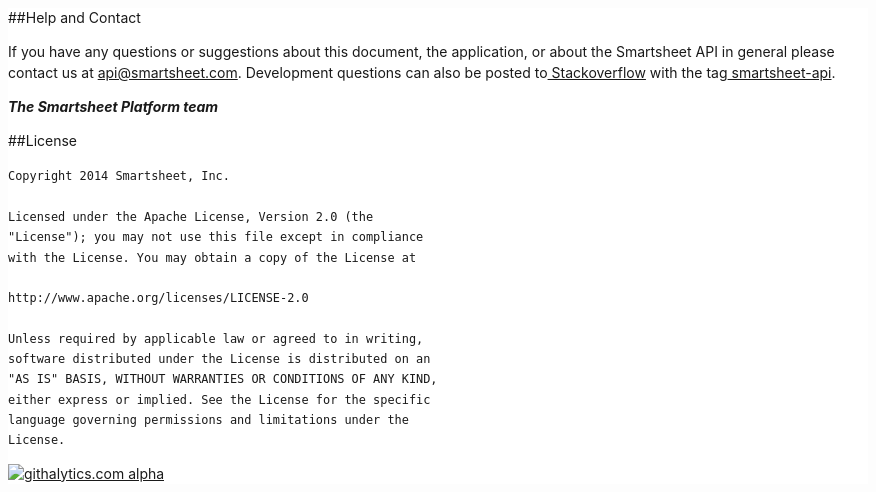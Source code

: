 
##Help and Contact

If you have any questions or suggestions about this document, the application, or about the Smartsheet API in general please contact us at api@smartsheet.com. Development questions can also be posted to[ Stackoverflow](http://stackoverflow.com/) with the tag[ smartsheet-api](http://stackoverflow.com/questions/tagged/smartsheet-api).

***The Smartsheet Platform team***

##License

	Copyright 2014 Smartsheet, Inc.

	Licensed under the Apache License, Version 2.0 (the
	"License"); you may not use this file except in compliance
	with the License. You may obtain a copy of the License at

	http://www.apache.org/licenses/LICENSE-2.0

	Unless required by applicable law or agreed to in writing,
	software distributed under the License is distributed on an
	"AS IS" BASIS, WITHOUT WARRANTIES OR CONDITIONS OF ANY KIND,
	either express or implied. See the License for the specific
	language governing permissions and limitations under the
	License.             

[![githalytics.com alpha](https://cruel-carlota.pagodabox.com/3927b6507d54b58d0025f56d53b752fd "githalytics.com")](http://githalytics.com/smartsheet-platform/Smartsheet-Data-Tracker)

